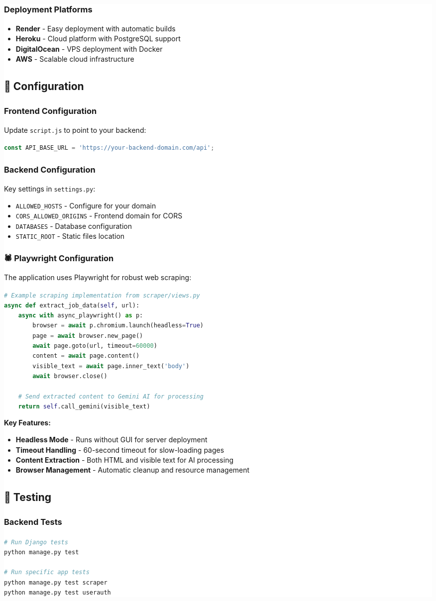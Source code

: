 ### Deployment Platforms
- **Render** - Easy deployment with automatic builds
- **Heroku** - Cloud platform with PostgreSQL support
- **DigitalOcean** - VPS deployment with Docker
- **AWS** - Scalable cloud infrastructure

## 🔧 Configuration

### Frontend Configuration
Update `script.js` to point to your backend:
```javascript
const API_BASE_URL = 'https://your-backend-domain.com/api';
```

### Backend Configuration
Key settings in `settings.py`:
- `ALLOWED_HOSTS` - Configure for your domain
- `CORS_ALLOWED_ORIGINS` - Frontend domain for CORS
- `DATABASES` - Database configuration
- `STATIC_ROOT` - Static files location

### 🕷️ Playwright Configuration

The application uses Playwright for robust web scraping:

```python
# Example scraping implementation from scraper/views.py
async def extract_job_data(self, url):
    async with async_playwright() as p:
        browser = await p.chromium.launch(headless=True)
        page = await browser.new_page()
        await page.goto(url, timeout=60000)
        content = await page.content()
        visible_text = await page.inner_text('body')
        await browser.close()
    
    # Send extracted content to Gemini AI for processing
    return self.call_gemini(visible_text)
```

**Key Features:**
- **Headless Mode** - Runs without GUI for server deployment
- **Timeout Handling** - 60-second timeout for slow-loading pages
- **Content Extraction** - Both HTML and visible text for AI processing
- **Browser Management** - Automatic cleanup and resource management

## 🧪 Testing

### Backend Tests
```bash
# Run Django tests
python manage.py test

# Run specific app tests
python manage.py test scraper
python manage.py test userauth
```

